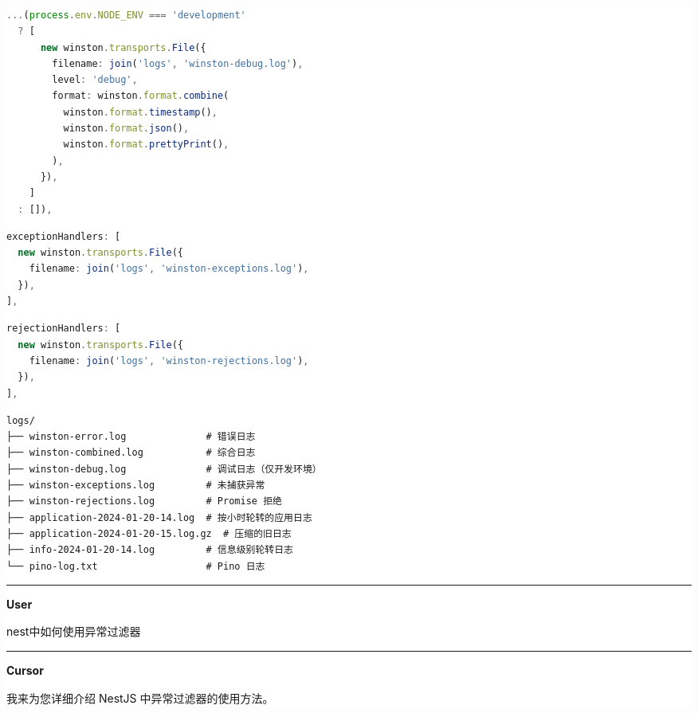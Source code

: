 ```typescript
...(process.env.NODE_ENV === 'development'
  ? [
      new winston.transports.File({
        filename: join('logs', 'winston-debug.log'),
        level: 'debug',
        format: winston.format.combine(
          winston.format.timestamp(),
          winston.format.json(),
          winston.format.prettyPrint(),
        ),
      }),
    ]
  : []),
```

```typescript
exceptionHandlers: [
  new winston.transports.File({
    filename: join('logs', 'winston-exceptions.log'),
  }),
],
```

```typescript
rejectionHandlers: [
  new winston.transports.File({
    filename: join('logs', 'winston-rejections.log'),
  }),
],
```

```plaintext
logs/
├── winston-error.log              # 错误日志
├── winston-combined.log           # 综合日志
├── winston-debug.log              # 调试日志（仅开发环境）
├── winston-exceptions.log         # 未捕获异常
├── winston-rejections.log         # Promise 拒绝
├── application-2024-01-20-14.log  # 按小时轮转的应用日志
├── application-2024-01-20-15.log.gz  # 压缩的旧日志
├── info-2024-01-20-14.log         # 信息级别轮转日志
└── pino-log.txt                   # Pino 日志
```

---

**User**

nest中如何使用异常过滤器

---

**Cursor**

我来为您详细介绍 NestJS 中异常过滤器的使用方法。
